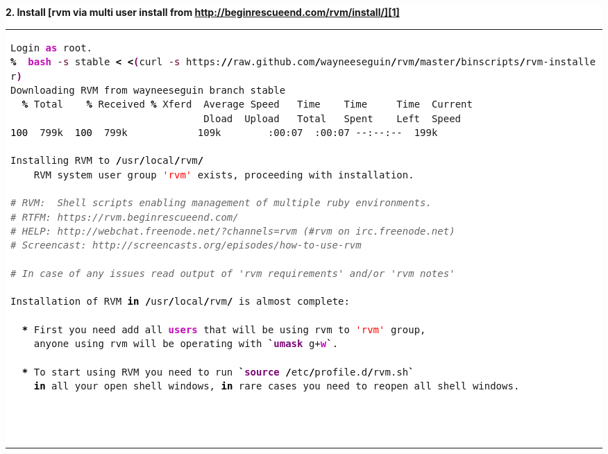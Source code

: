 **2. Install [rvm via multi user install from http://beginrescueend.com/rvm/install/][1]**

<div class="wp_syntax">
  <table>
    <tr>
      <td class="code">
        <pre class="bash" style="font-family:monospace;">Login <span style="color: #c20cb9; font-weight: bold;">as</span> root.
<span style="color: #000000; font-weight: bold;">%</span>  <span style="color: #c20cb9; font-weight: bold;">bash</span> <span style="color: #660033;">-s</span> stable <span style="color: #000000; font-weight: bold;">&lt;</span> <span style="color: #000000; font-weight: bold;">&lt;</span><span style="color: #7a0874; font-weight: bold;">&#40;</span>curl <span style="color: #660033;">-s</span> https:<span style="color: #000000; font-weight: bold;">//</span>raw.github.com<span style="color: #000000; font-weight: bold;">/</span>wayneeseguin<span style="color: #000000; font-weight: bold;">/</span>rvm<span style="color: #000000; font-weight: bold;">/</span>master<span style="color: #000000; font-weight: bold;">/</span>binscripts<span style="color: #000000; font-weight: bold;">/</span>rvm-installer<span style="color: #7a0874; font-weight: bold;">&#41;</span>
Downloading RVM from wayneeseguin branch stable
  <span style="color: #000000; font-weight: bold;">%</span> Total    <span style="color: #000000; font-weight: bold;">%</span> Received <span style="color: #000000; font-weight: bold;">%</span> Xferd  Average Speed   Time    Time     Time  Current
                                 Dload  Upload   Total   Spent    Left  Speed
<span style="color: #000000;">100</span>  799k  <span style="color: #000000;">100</span>  799k    <span style="color: #000000;"></span>     <span style="color: #000000;"></span>   109k      <span style="color: #000000;"></span>  <span style="color: #000000;"></span>:00:07  <span style="color: #000000;"></span>:00:07 --:--:--  199k
&nbsp;
Installing RVM to <span style="color: #000000; font-weight: bold;">/</span>usr<span style="color: #000000; font-weight: bold;">/</span>local<span style="color: #000000; font-weight: bold;">/</span>rvm<span style="color: #000000; font-weight: bold;">/</span>
    RVM system user group <span style="color: #ff0000;">'rvm'</span> exists, proceeding with installation.
&nbsp;
<span style="color: #666666; font-style: italic;"># RVM:  Shell scripts enabling management of multiple ruby environments.</span>
<span style="color: #666666; font-style: italic;"># RTFM: https://rvm.beginrescueend.com/</span>
<span style="color: #666666; font-style: italic;"># HELP: http://webchat.freenode.net/?channels=rvm (#rvm on irc.freenode.net)</span>
<span style="color: #666666; font-style: italic;"># Screencast: http://screencasts.org/episodes/how-to-use-rvm</span>
&nbsp;
<span style="color: #666666; font-style: italic;"># In case of any issues read output of 'rvm requirements' and/or 'rvm notes'</span>
&nbsp;
Installation of RVM <span style="color: #000000; font-weight: bold;">in</span> <span style="color: #000000; font-weight: bold;">/</span>usr<span style="color: #000000; font-weight: bold;">/</span>local<span style="color: #000000; font-weight: bold;">/</span>rvm<span style="color: #000000; font-weight: bold;">/</span> is almost complete:
&nbsp;
  <span style="color: #000000; font-weight: bold;">*</span> First you need add all <span style="color: #c20cb9; font-weight: bold;">users</span> that will be using rvm to <span style="color: #ff0000;">'rvm'</span> group,
    anyone using rvm will be operating with <span style="color: #000000; font-weight: bold;">`</span><span style="color: #7a0874; font-weight: bold;">umask</span> g+<span style="color: #c20cb9; font-weight: bold;">w</span><span style="color: #000000; font-weight: bold;">`</span>.
&nbsp;
  <span style="color: #000000; font-weight: bold;">*</span> To start using RVM you need to run <span style="color: #000000; font-weight: bold;">`</span><span style="color: #7a0874; font-weight: bold;">source</span> <span style="color: #000000; font-weight: bold;">/</span>etc<span style="color: #000000; font-weight: bold;">/</span>profile.d<span style="color: #000000; font-weight: bold;">/</span>rvm.sh<span style="color: #000000; font-weight: bold;">`</span>
    <span style="color: #000000; font-weight: bold;">in</span> all your open shell windows, <span style="color: #000000; font-weight: bold;">in</span> rare cases you need to reopen all shell windows.
&nbsp;

 [1]: http://beginrescueend.com/rvm/install/